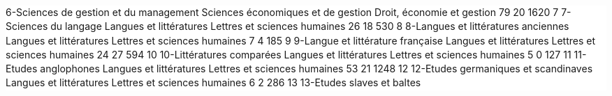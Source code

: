    <td style="text-align:left;width: 1em; "> 6-Sciences de gestion et du management </td>
   <td style="text-align:left;width: 1em; "> Sciences économiques et de gestion </td>
   <td style="text-align:left;width: 1em; "> Droit, économie et gestion </td>
   <td style="text-align:right;width: 1em; "> 79 </td>
   <td style="text-align:right;"> 20 </td>
   <td style="text-align:right;"> 1620 </td>
  </tr>
  <tr>
   <td style="text-align:left;width: 1em; "> 7 </td>
   <td style="text-align:left;width: 1em; "> 7-Sciences du langage </td>
   <td style="text-align:left;width: 1em; "> Langues et littératures </td>
   <td style="text-align:left;width: 1em; "> Lettres et sciences humaines </td>
   <td style="text-align:right;width: 1em; "> 26 </td>
   <td style="text-align:right;"> 18 </td>
   <td style="text-align:right;"> 530 </td>
  </tr>
  <tr>
   <td style="text-align:left;width: 1em; "> 8 </td>
   <td style="text-align:left;width: 1em; "> 8-Langues et littératures anciennes </td>
   <td style="text-align:left;width: 1em; "> Langues et littératures </td>
   <td style="text-align:left;width: 1em; "> Lettres et sciences humaines </td>
   <td style="text-align:right;width: 1em; "> 7 </td>
   <td style="text-align:right;"> 4 </td>
   <td style="text-align:right;"> 185 </td>
  </tr>
  <tr>
   <td style="text-align:left;width: 1em; "> 9 </td>
   <td style="text-align:left;width: 1em; "> 9-Langue et littérature française </td>
   <td style="text-align:left;width: 1em; "> Langues et littératures </td>
   <td style="text-align:left;width: 1em; "> Lettres et sciences humaines </td>
   <td style="text-align:right;width: 1em; "> 24 </td>
   <td style="text-align:right;"> 27 </td>
   <td style="text-align:right;"> 594 </td>
  </tr>
  <tr>
   <td style="text-align:left;width: 1em; "> 10 </td>
   <td style="text-align:left;width: 1em; "> 10-Littératures comparées </td>
   <td style="text-align:left;width: 1em; "> Langues et littératures </td>
   <td style="text-align:left;width: 1em; "> Lettres et sciences humaines </td>
   <td style="text-align:right;width: 1em; "> 5 </td>
   <td style="text-align:right;"> 0 </td>
   <td style="text-align:right;"> 127 </td>
  </tr>
  <tr>
   <td style="text-align:left;width: 1em; "> 11 </td>
   <td style="text-align:left;width: 1em; "> 11-Etudes anglophones </td>
   <td style="text-align:left;width: 1em; "> Langues et littératures </td>
   <td style="text-align:left;width: 1em; "> Lettres et sciences humaines </td>
   <td style="text-align:right;width: 1em; "> 53 </td>
   <td style="text-align:right;"> 21 </td>
   <td style="text-align:right;"> 1248 </td>
  </tr>
  <tr>
   <td style="text-align:left;width: 1em; "> 12 </td>
   <td style="text-align:left;width: 1em; "> 12-Etudes germaniques et scandinaves </td>
   <td style="text-align:left;width: 1em; "> Langues et littératures </td>
   <td style="text-align:left;width: 1em; "> Lettres et sciences humaines </td>
   <td style="text-align:right;width: 1em; "> 6 </td>
   <td style="text-align:right;"> 2 </td>
   <td style="text-align:right;"> 286 </td>
  </tr>
  <tr>
   <td style="text-align:left;width: 1em; "> 13 </td>
   <td style="text-align:left;width: 1em; "> 13-Etudes slaves et baltes </td>